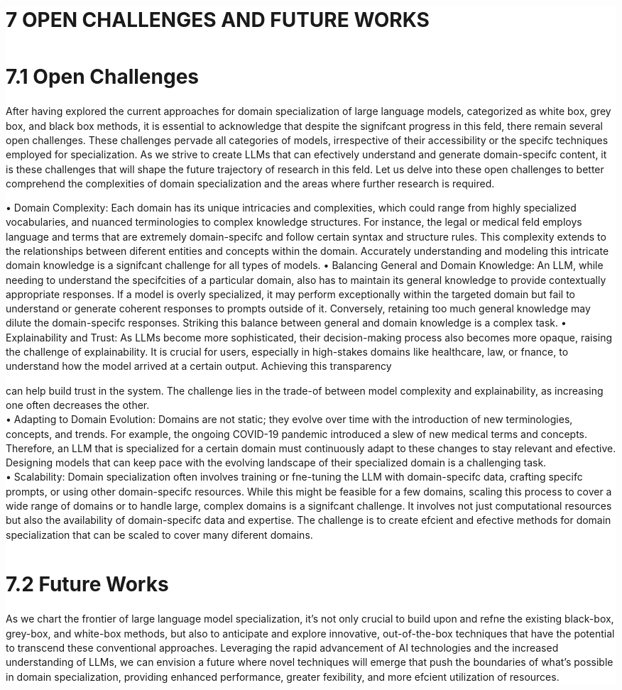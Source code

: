 # 7 OPEN CHALLENGES AND FUTURE WORKS  

# 7.1 Open Challenges  

After having explored the current approaches for domain specialization of large language models, categorized as white box, grey box, and black box methods, it is essential to acknowledge that despite the signifcant progress in this feld, there remain several open challenges. These challenges pervade all categories of models, irrespective of their accessibility or the specifc techniques employed for specialization. As we strive to create LLMs that can efectively understand and generate domain-specifc content, it is these challenges that will shape the future trajectory of research in this feld. Let us delve into these open challenges to better comprehend the complexities of domain specialization and the areas where further research is required.  

• Domain Complexity: Each domain has its unique intricacies and complexities, which could range from highly specialized vocabularies, and nuanced terminologies to complex knowledge structures. For instance, the legal or medical feld employs language and terms that are extremely domain-specifc and follow certain syntax and structure rules. This complexity extends to the relationships between diferent entities and concepts within the domain. Accurately understanding and modeling this intricate domain knowledge is a signifcant challenge for all types of models. • Balancing General and Domain Knowledge: An LLM, while needing to understand the specifcities of a particular domain, also has to maintain its general knowledge to provide contextually appropriate responses. If a model is overly specialized, it may perform exceptionally within the targeted domain but fail to understand or generate coherent responses to prompts outside of it. Conversely, retaining too much general knowledge may dilute the domain-specifc responses. Striking this balance between general and domain knowledge is a complex task. • Explainability and Trust: As LLMs become more sophisticated, their decision-making process also becomes more opaque, raising the challenge of explainability. It is crucial for users, especially in high-stakes domains like healthcare, law, or fnance, to understand how the model arrived at a certain output. Achieving this transparency  

can help build trust in the system. The challenge lies in the trade-of between model complexity and explainability, as increasing one often decreases the other.   
• Adapting to Domain Evolution: Domains are not static; they evolve over time with the introduction of new terminologies, concepts, and trends. For example, the ongoing COVID-19 pandemic introduced a slew of new medical terms and concepts. Therefore, an LLM that is specialized for a certain domain must continuously adapt to these changes to stay relevant and efective. Designing models that can keep pace with the evolving landscape of their specialized domain is a challenging task.   
• Scalability: Domain specialization often involves training or fne-tuning the LLM with domain-specifc data, crafting specifc prompts, or using other domain-specifc resources. While this might be feasible for a few domains, scaling this process to cover a wide range of domains or to handle large, complex domains is a signifcant challenge. It involves not just computational resources but also the availability of domain-specifc data and expertise. The challenge is to create efcient and efective methods for domain specialization that can be scaled to cover many diferent domains.  

# 7.2 Future Works  

As we chart the frontier of large language model specialization, it’s not only crucial to build upon and refne the existing black-box, grey-box, and white-box methods, but also to anticipate and explore innovative, out-of-the-box techniques that have the potential to transcend these conventional approaches. Leveraging the rapid advancement of AI technologies and the increased understanding of LLMs, we can envision a future where novel techniques will emerge that push the boundaries of what’s possible in domain specialization, providing enhanced performance, greater fexibility, and more efcient utilization of resources.  
